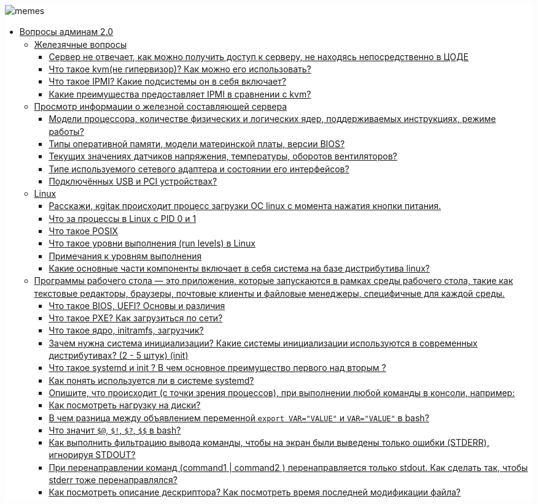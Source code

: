 ![memes](imgs/memes.jpg)  

- [Вопросы админам 2.0](#вопросы-админам-20)
  - [Железячные вопросы](#железячные-вопросы)
    - [Сервер не отвечает, как можно получить доступ к серверу, не находясь непосредственно в ЦОДЕ](#сервер-не-отвечает-как-можно-получить-доступ-к-серверу-не-находясь-непосредственно-в-цоде)
    - [Что такое kvm(не гипервизор)? Как можно его использовать?](#что-такое-kvmне-гипервизор-как-можно-его-использовать)
    - [Что такое IPMI? Какие подсистемы он в себя включает?](#что-такое-ipmi-какие-подсистемы-он-в-себя-включает)
    - [Какие преимущества предоставляет IPMI в сравнении с kvm?](#какие-преимущества-предоставляет-ipmi-в-сравнении-с-kvm)
  - [Просмотр информации о железной составляющей сервера](#просмотр-информации-о-железной-составляющей-сервера)
    - [Модели процессора, количестве физических и логических ядер, поддерживаемых инструкциях, режиме работы?](#модели-процессора-количестве-физических-и-логических-ядер-поддерживаемых-инструкциях-режиме-работы)
    - [Типы оперативной памяти, модели материнской платы, версии BIOS?](#типы-оперативной-памяти-модели-материнской-платы-версии-bios)
    - [Текущих значениях датчиков напряжения, температуры, оборотов вентиляторов?](#текущих-значениях-датчиков-напряжения-температуры-оборотов-вентиляторов)
    - [Типе используемого сетевого адаптера и состоянии его интерфейсов?](#типе-используемого-сетевого-адаптера-и-состоянии-его-интерфейсов)
    - [Подключённых USB и PCI устройствах?](#подключённых-usb-и-pci-устройствах)
  - [Linux](#linux)
    - [Расскажи, кgitак происходит процесс загрузки ОС linux с момента нажатия кнопки питания.](#расскажи-как-происходит-процесс-загрузки-ос-linux-с-момента-нажатия-кнопки-питания)
    - [Что за процессы в Linux c PID 0 и 1](#что-за-процессы-в-linux-c-pid-0-и-1)
    - [Что такое POSIX](#что-такое-posix)
    - [Что такое уровни выполнения (run levels) в Linux](#что-такое-уровни-выполнения-run-levels-в-linux)
    - [Примечания к уровням выполнения](#примечания-к-уровням-выполнения)
    - [Какие основные части компоненты включает в себя система на базе дистрибутива linux?](#какие-основные-части-компоненты-включает-в-себя-система-на-базе-дистрибутива-linux)
  - [Программы рабочего стола — это приложения, которые запускаются в рамках среды рабочего стола, такие как текстовые редакторы, браузеры, почтовые клиенты и файловые менеджеры, специфичные для каждой среды.](#программы-рабочего-стола--это-приложения-которые-запускаются-в-рамках-среды-рабочего-стола-такие-как-текстовые-редакторы-браузеры-почтовые-клиенты-и-файловые-менеджеры-специфичные-для-каждой-среды)
    - [Что такое BIOS, UEFI? Основы и различия](#что-такое-bios-uefi-основы-и-различия)
    - [Что такое PXE? Как загрузиться по сети?](#что-такое-pxe-как-загрузиться-по-сети)
    - [Что такое ядро, initramfs, загрузчик?](#что-такое-ядро-initramfs-загрузчик)
    - [Зачем нужна система инициализации? Какие системы инициализации используются в современных дистрибутивах? (2 - 5 штук) (init)](#зачем-нужна-система-инициализации-какие-системы-инициализации-используются-в-современных-дистрибутивах-2---5-штук-init)
    - [Что такое systemd и init ? В чем основное преимущество первого над вторым ?](#что-такое-systemd-и-init--в-чем-основное-преимущество-первого-над-вторым-)
    - [Как понять используется ли в системе systemd?](#как-понять-используется-ли-в-системе-systemd)
    - [Опишите, что происходит (с точки зрения процессов), при выполнении любой команды в консоли, например:](#опишите-что-происходит-с-точки-зрения-процессов-при-выполнении-любой-команды-в-консоли-например)
    - [Как посмотреть нагрузку на диски?](#как-посмотреть-нагрузку-на-диски)
    - [В чем разница между объявлением переменной `export VAR="VALUE"` и `VAR="VALUE"` в bash?](#в-чем-разница-между-объявлением-переменной-export-varvalue-и-varvalue-в-bash)
    - [Что значит `$@`, `$!`, `$?`, `$$` в bash?](#что-значит-----в-bash)
    - [Как выполнить фильтрацию вывода команды, чтобы на экран были выведены только ошибки (STDERR), игнорируя STDOUT?](#как-выполнить-фильтрацию-вывода-команды-чтобы-на-экран-были-выведены-только-ошибки-stderr-игнорируя-stdout)
    - [При перенаправлении команд (command1 | command2 ) перенаправляется только stdout. Как сделать так, чтобы stderr тоже перенаправлялся?](#при-перенаправлении-команд-command1--command2--перенаправляется-только-stdout-как-сделать-так-чтобы-stderr-тоже-перенаправлялся)
    - [Как посмотреть описание дескриптора? Как посмотреть время последней модификации файла?](#как-посмотреть-описание-дескриптора-как-посмотреть-время-последней-модификации-файла)